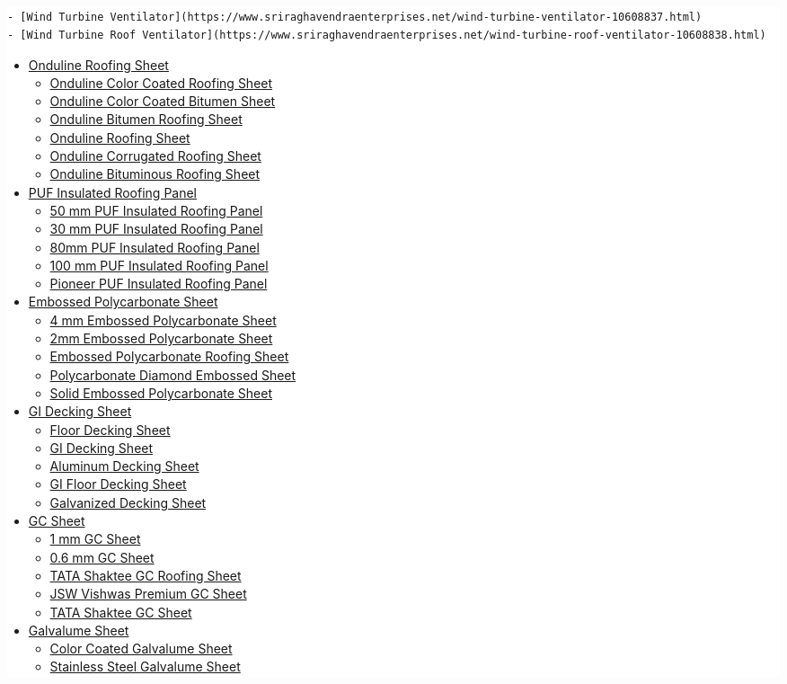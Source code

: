     - [Wind Turbine Ventilator](https://www.sriraghavendraenterprises.net/wind-turbine-ventilator-10608837.html)
    - [Wind Turbine Roof Ventilator](https://www.sriraghavendraenterprises.net/wind-turbine-roof-ventilator-10608838.html)
  + [Onduline Roofing Sheet](/onduline-roofing-sheet.html)
    - [Onduline Color Coated Roofing Sheet](https://www.sriraghavendraenterprises.net/onduline-color-coated-roofing-sheet-10608843.html)
    - [Onduline Color Coated Bitumen Sheet](https://www.sriraghavendraenterprises.net/onduline-color-coated-bitumen-sheet-10608844.html)
    - [Onduline Bitumen Roofing Sheet](https://www.sriraghavendraenterprises.net/onduline-bitumen-roofing-sheet-10608845.html)
    - [Onduline Roofing Sheet](https://www.sriraghavendraenterprises.net/onduline-roofing-sheet-10608846.html)
    - [Onduline Corrugated Roofing Sheet](https://www.sriraghavendraenterprises.net/onduline-corrugated-roofing-sheet-10608847.html)
    - [Onduline Bituminous Roofing Sheet](https://www.sriraghavendraenterprises.net/onduline-bituminous-roofing-sheet-10608848.html)
  + [PUF Insulated Roofing Panel](/puf-insulated-roofing-panel.html)
    - [50 mm PUF Insulated Roofing Panel](https://www.sriraghavendraenterprises.net/50-mm-puf-insulated-roofing-panel-10608852.html)
    - [30 mm PUF Insulated Roofing Panel](https://www.sriraghavendraenterprises.net/30-mm-puf-insulated-roofing-panel-10608853.html)
    - [80mm PUF Insulated Roofing Panel](https://www.sriraghavendraenterprises.net/80mm-puf-insulated-roofing-panel-10608854.html)
    - [100 mm PUF Insulated Roofing Panel](https://www.sriraghavendraenterprises.net/100-mm-puf-insulated-roofing-panel-10608855.html)
    - [Pioneer PUF Insulated Roofing Panel](https://www.sriraghavendraenterprises.net/pioneer-puf-insulated-roofing-panel-10608856.html)
  + [Embossed Polycarbonate Sheet](/embossed-polycarbonate-sheet.html)
    - [4 mm Embossed Polycarbonate Sheet](https://www.sriraghavendraenterprises.net/4-mm-embossed-polycarbonate-sheet-10608863.html)
    - [2mm Embossed Polycarbonate Sheet](https://www.sriraghavendraenterprises.net/2mm-embossed-polycarbonate-sheet-10608864.html)
    - [Embossed Polycarbonate Roofing Sheet](https://www.sriraghavendraenterprises.net/embossed-polycarbonate-roofing-sheet-10608865.html)
    - [Polycarbonate Diamond Embossed Sheet](https://www.sriraghavendraenterprises.net/polycarbonate-diamond-embossed-sheet-10608866.html)
    - [Solid Embossed Polycarbonate Sheet](https://www.sriraghavendraenterprises.net/solid-embossed-polycarbonate-sheet-10608867.html)
  + [GI Decking Sheet](/gi-decking-sheet.html)
    - [Floor Decking Sheet](https://www.sriraghavendraenterprises.net/floor-decking-sheet-10608869.html)
    - [GI Decking Sheet](https://www.sriraghavendraenterprises.net/gi-decking-sheet-10608870.html)
    - [Aluminum Decking Sheet](https://www.sriraghavendraenterprises.net/aluminum-decking-sheet-10608871.html)
    - [GI Floor Decking Sheet](https://www.sriraghavendraenterprises.net/gi-floor-decking-sheet-10608872.html)
    - [Galvanized Decking Sheet](https://www.sriraghavendraenterprises.net/galvanized-decking-sheet-10608873.html)
  + [GC Sheet](/gc-sheet.html)
    - [1 mm GC Sheet](https://www.sriraghavendraenterprises.net/1-mm-gc-sheet-10608874.html)
    - [0.6 mm GC Sheet](https://www.sriraghavendraenterprises.net/0-6-mm-gc-sheet-10608875.html)
    - [TATA Shaktee GC Roofing Sheet](https://www.sriraghavendraenterprises.net/tata-shaktee-gc-roofing-sheet-10608876.html)
    - [JSW Vishwas Premium GC Sheet](https://www.sriraghavendraenterprises.net/jsw-vishwas-premium-gc-sheet-10608877.html)
    - [TATA Shaktee GC Sheet](https://www.sriraghavendraenterprises.net/tata-shaktee-gc-sheet-10608878.html)
  + [Galvalume Sheet](/galvalume-sheet.html)
    - [Color Coated Galvalume Sheet](https://www.sriraghavendraenterprises.net/color-coated-galvalume-sheet-10608883.html)
    - [Stainless Steel Galvalume Sheet](https://www.sriraghavendraenterprises.net/stainless-steel-galvalume-sheet-10608884.html)